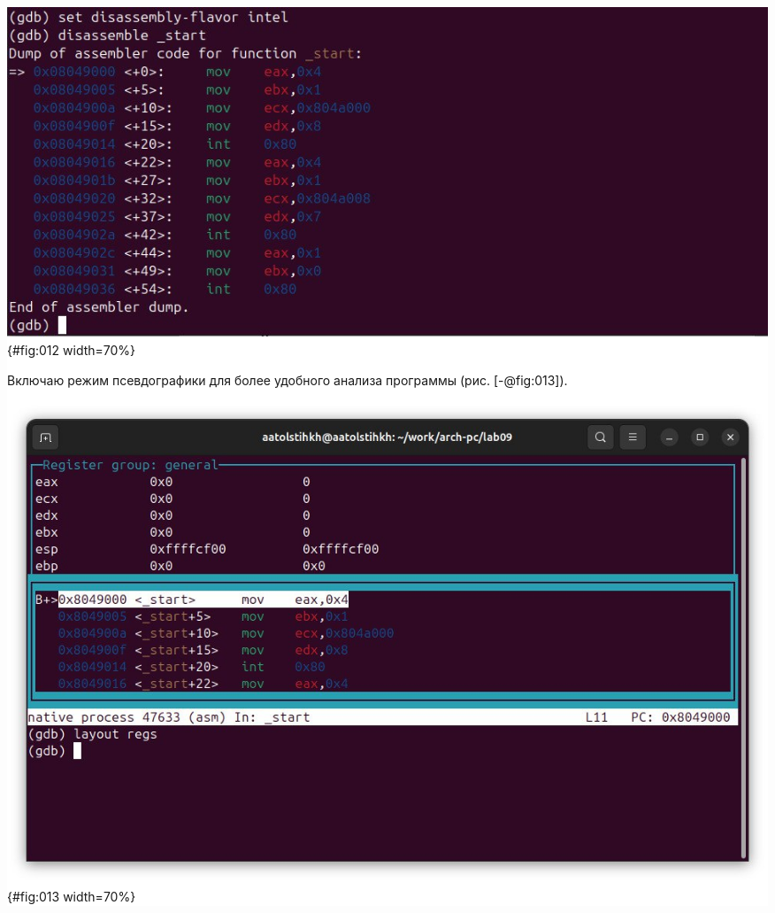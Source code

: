 ![Просмотр программы с другим отображением](image/img12.jpeg){#fig:012 width=70%}

Включаю режим псевдографики для более удобного анализа программы (рис. [-@fig:013]).

![Режим псевдографики](image/img13.jpeg){#fig:013 width=70%}
